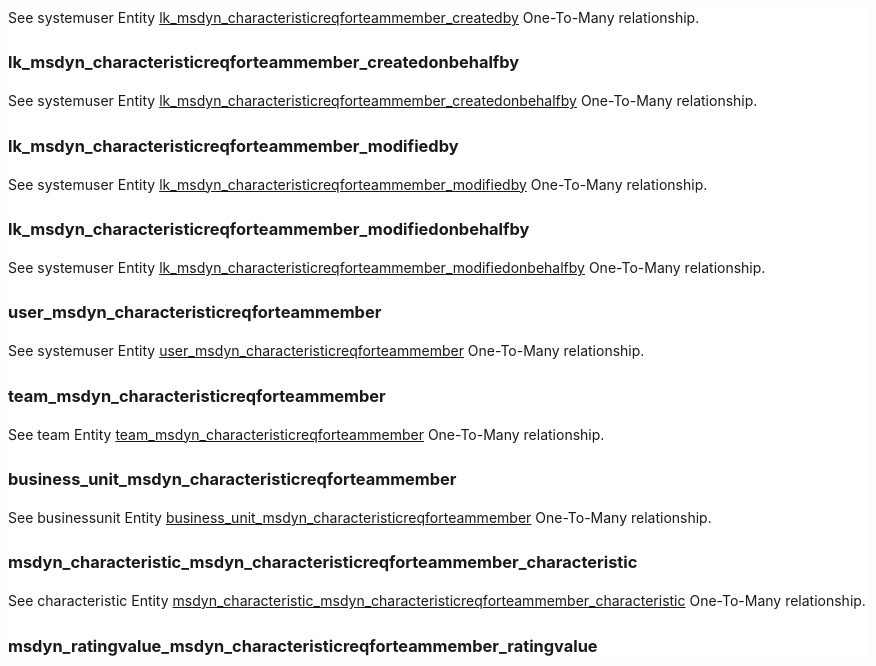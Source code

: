 See systemuser Entity [lk_msdyn_characteristicreqforteammember_createdby](systemuser.md#BKMK_lk_msdyn_characteristicreqforteammember_createdby) One-To-Many relationship.

### <a name="BKMK_lk_msdyn_characteristicreqforteammember_createdonbehalfby"></a> lk_msdyn_characteristicreqforteammember_createdonbehalfby

See systemuser Entity [lk_msdyn_characteristicreqforteammember_createdonbehalfby](systemuser.md#BKMK_lk_msdyn_characteristicreqforteammember_createdonbehalfby) One-To-Many relationship.

### <a name="BKMK_lk_msdyn_characteristicreqforteammember_modifiedby"></a> lk_msdyn_characteristicreqforteammember_modifiedby

See systemuser Entity [lk_msdyn_characteristicreqforteammember_modifiedby](systemuser.md#BKMK_lk_msdyn_characteristicreqforteammember_modifiedby) One-To-Many relationship.

### <a name="BKMK_lk_msdyn_characteristicreqforteammember_modifiedonbehalfby"></a> lk_msdyn_characteristicreqforteammember_modifiedonbehalfby

See systemuser Entity [lk_msdyn_characteristicreqforteammember_modifiedonbehalfby](systemuser.md#BKMK_lk_msdyn_characteristicreqforteammember_modifiedonbehalfby) One-To-Many relationship.

### <a name="BKMK_user_msdyn_characteristicreqforteammember"></a> user_msdyn_characteristicreqforteammember

See systemuser Entity [user_msdyn_characteristicreqforteammember](systemuser.md#BKMK_user_msdyn_characteristicreqforteammember) One-To-Many relationship.

### <a name="BKMK_team_msdyn_characteristicreqforteammember"></a> team_msdyn_characteristicreqforteammember

See team Entity [team_msdyn_characteristicreqforteammember](team.md#BKMK_team_msdyn_characteristicreqforteammember) One-To-Many relationship.

### <a name="BKMK_business_unit_msdyn_characteristicreqforteammember"></a> business_unit_msdyn_characteristicreqforteammember

See businessunit Entity [business_unit_msdyn_characteristicreqforteammember](businessunit.md#BKMK_business_unit_msdyn_characteristicreqforteammember) One-To-Many relationship.

### <a name="BKMK_msdyn_characteristic_msdyn_characteristicreqforteammember_characteristic"></a> msdyn_characteristic_msdyn_characteristicreqforteammember_characteristic

See characteristic Entity [msdyn_characteristic_msdyn_characteristicreqforteammember_characteristic](characteristic.md#BKMK_msdyn_characteristic_msdyn_characteristicreqforteammember_characteristic) One-To-Many relationship.

### <a name="BKMK_msdyn_ratingvalue_msdyn_characteristicreqforteammember_ratingvalue"></a> msdyn_ratingvalue_msdyn_characteristicreqforteammember_ratingvalue
